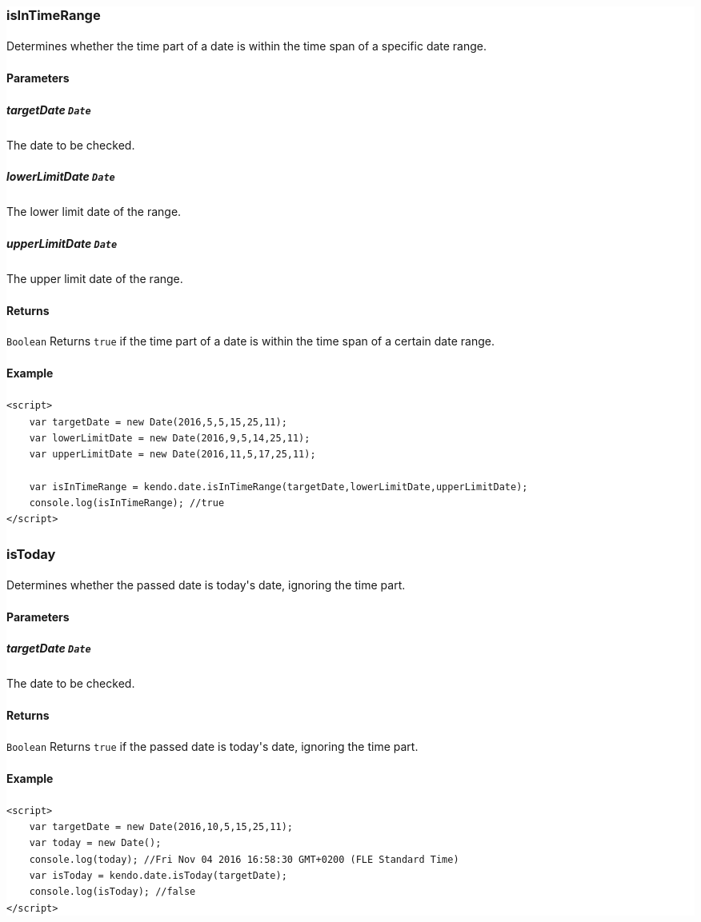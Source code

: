 ### isInTimeRange

Determines whether the time part of a date is within the time span of a specific date range.

#### Parameters

##### targetDate `Date`

The date to be checked.

##### lowerLimitDate `Date`

The lower limit date of the range.

##### upperLimitDate `Date`

The upper limit date of the range.

#### Returns

`Boolean` Returns `true` if the time part of a date is within the time span of a certain date range.

#### Example

    <script>
        var targetDate = new Date(2016,5,5,15,25,11);
        var lowerLimitDate = new Date(2016,9,5,14,25,11);
        var upperLimitDate = new Date(2016,11,5,17,25,11);

        var isInTimeRange = kendo.date.isInTimeRange(targetDate,lowerLimitDate,upperLimitDate);
        console.log(isInTimeRange); //true
    </script>


### isToday

Determines whether the passed date is today's date, ignoring the time part.

#### Parameters

##### targetDate `Date`

The date to be checked.

#### Returns

`Boolean` Returns `true` if the passed date is today's date, ignoring the time part.

#### Example

    <script>
        var targetDate = new Date(2016,10,5,15,25,11);
        var today = new Date();
        console.log(today); //Fri Nov 04 2016 16:58:30 GMT+0200 (FLE Standard Time)
        var isToday = kendo.date.isToday(targetDate);
        console.log(isToday); //false
    </script>

